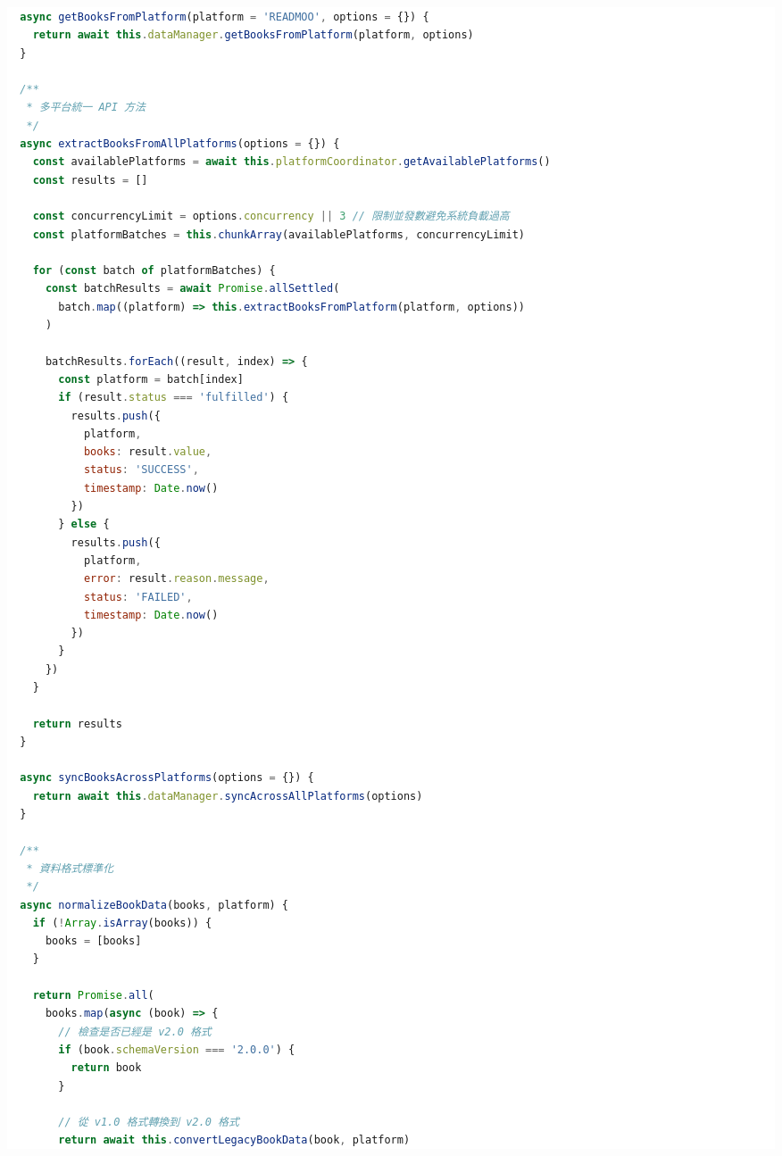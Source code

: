 ```javascript
  async getBooksFromPlatform(platform = 'READMOO', options = {}) {
    return await this.dataManager.getBooksFromPlatform(platform, options)
  }

  /**
   * 多平台統一 API 方法
   */
  async extractBooksFromAllPlatforms(options = {}) {
    const availablePlatforms = await this.platformCoordinator.getAvailablePlatforms()
    const results = []

    const concurrencyLimit = options.concurrency || 3 // 限制並發數避免系統負載過高
    const platformBatches = this.chunkArray(availablePlatforms, concurrencyLimit)

    for (const batch of platformBatches) {
      const batchResults = await Promise.allSettled(
        batch.map((platform) => this.extractBooksFromPlatform(platform, options))
      )

      batchResults.forEach((result, index) => {
        const platform = batch[index]
        if (result.status === 'fulfilled') {
          results.push({
            platform,
            books: result.value,
            status: 'SUCCESS',
            timestamp: Date.now()
          })
        } else {
          results.push({
            platform,
            error: result.reason.message,
            status: 'FAILED',
            timestamp: Date.now()
          })
        }
      })
    }

    return results
  }

  async syncBooksAcrossPlatforms(options = {}) {
    return await this.dataManager.syncAcrossAllPlatforms(options)
  }

  /**
   * 資料格式標準化
   */
  async normalizeBookData(books, platform) {
    if (!Array.isArray(books)) {
      books = [books]
    }

    return Promise.all(
      books.map(async (book) => {
        // 檢查是否已經是 v2.0 格式
        if (book.schemaVersion === '2.0.0') {
          return book
        }

        // 從 v1.0 格式轉換到 v2.0 格式
        return await this.convertLegacyBookData(book, platform)
```